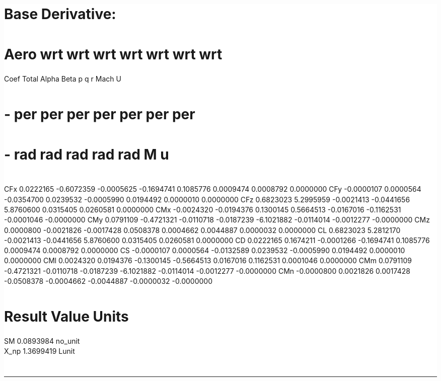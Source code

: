 #
#
#             Base    Derivative:                                                                               
#             Aero         wrt          wrt          wrt          wrt          wrt          wrt          wrt    
Coef          Total        Alpha        Beta          p            q            r           Mach         U      
#              -           per          per          per          per          per          per          per    
#              -           rad          rad          rad          rad          rad          M            u      
#
CFx       0.0222165   -0.6072359   -0.0005625   -0.1694741    0.1085776    0.0009474    0.0008792    0.0000000 
CFy      -0.0000107    0.0000564   -0.0354700    0.0239532   -0.0005990    0.0194492    0.0000010    0.0000000 
CFz       0.6823023    5.2995959   -0.0021413   -0.0441656    5.8760600    0.0315405    0.0260581    0.0000000 
CMx      -0.0024320   -0.0194376    0.1300145    0.5664513   -0.0167016   -0.1162531   -0.0001046   -0.0000000 
CMy       0.0791109   -0.4721321   -0.0110718   -0.0187239   -6.1021882   -0.0114014   -0.0012277   -0.0000000 
CMz       0.0000800   -0.0021826   -0.0017428    0.0508378    0.0004662    0.0044887    0.0000032    0.0000000 
CL        0.6823023    5.2812170   -0.0021413   -0.0441656    5.8760600    0.0315405    0.0260581    0.0000000 
CD        0.0222165    0.1674211   -0.0001266   -0.1694741    0.1085776    0.0009474    0.0008792    0.0000000 
CS       -0.0000107    0.0000564   -0.0132589    0.0239532   -0.0005990    0.0194492    0.0000010    0.0000000 
CMl       0.0024320    0.0194376   -0.1300145   -0.5664513    0.0167016    0.1162531    0.0001046    0.0000000 
CMm       0.0791109   -0.4721321   -0.0110718   -0.0187239   -6.1021882   -0.0114014   -0.0012277   -0.0000000 
CMn      -0.0000800    0.0021826    0.0017428   -0.0508378   -0.0004662   -0.0044887   -0.0000032   -0.0000000 
#
#
#
# Result                 Value      Units             
SM                      0.0893984 no_unit             
X_np                    1.3699419 Lunit               
#
#
#
***************************************************************************************************************************************************************************************** 
